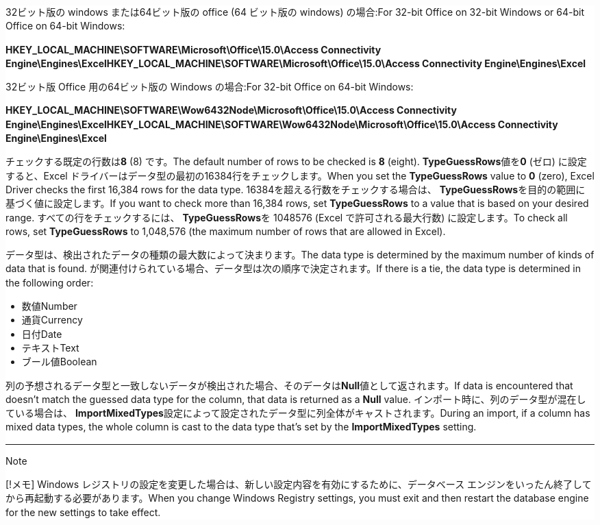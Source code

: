 <span data-ttu-id="16add-220">32ビット版の windows または64ビット版の office (64 ビット版の windows) の場合:</span><span class="sxs-lookup"><span data-stu-id="16add-220">For 32-bit Office on 32-bit Windows or 64-bit Office on 64-bit Windows:</span></span>

<span data-ttu-id="16add-221">**HKEY_LOCAL_MACHINE\SOFTWARE\Microsoft\Office\15.0\Access Connectivity Engine\Engines\Excel**</span><span class="sxs-lookup"><span data-stu-id="16add-221">**HKEY_LOCAL_MACHINE\SOFTWARE\Microsoft\Office\15.0\Access Connectivity Engine\Engines\Excel**</span></span>

<span data-ttu-id="16add-222">32ビット版 Office 用の64ビット版の Windows の場合:</span><span class="sxs-lookup"><span data-stu-id="16add-222">For 32-bit Office on 64-bit Windows:</span></span>

<span data-ttu-id="16add-223">**HKEY_LOCAL_MACHINE\SOFTWARE\Wow6432Node\Microsoft\Office\15.0\Access Connectivity Engine\Engines\Excel**</span><span class="sxs-lookup"><span data-stu-id="16add-223">**HKEY_LOCAL_MACHINE\SOFTWARE\Wow6432Node\Microsoft\Office\15.0\Access Connectivity Engine\Engines\Excel**</span></span>

<span data-ttu-id="16add-224">チェックする既定の行数は**8** (8) です。</span><span class="sxs-lookup"><span data-stu-id="16add-224">The default number of rows to be checked is **8** (eight).</span></span> <span data-ttu-id="16add-225">**TypeGuessRows**値を**0** (ゼロ) に設定すると、Excel ドライバーはデータ型の最初の16384行をチェックします。</span><span class="sxs-lookup"><span data-stu-id="16add-225">When you set the **TypeGuessRows** value to **0** (zero), Excel Driver checks the first 16,384 rows for the data type.</span></span> <span data-ttu-id="16add-226">16384を超える行数をチェックする場合は、 **TypeGuessRows**を目的の範囲に基づく値に設定します。</span><span class="sxs-lookup"><span data-stu-id="16add-226">If you want to check more than 16,384 rows, set **TypeGuessRows** to a value that is based on your desired range.</span></span> <span data-ttu-id="16add-227">すべての行をチェックするには、 **TypeGuessRows**を 1048576 (Excel で許可される最大行数) に設定します。</span><span class="sxs-lookup"><span data-stu-id="16add-227">To check all rows, set **TypeGuessRows** to 1,048,576 (the maximum number of rows that are allowed in Excel).</span></span>
 
<span data-ttu-id="16add-228">データ型は、検出されたデータの種類の最大数によって決まります。</span><span class="sxs-lookup"><span data-stu-id="16add-228">The data type is determined by the maximum number of kinds of data that is found.</span></span> <span data-ttu-id="16add-229">が関連付けられている場合、データ型は次の順序で決定されます。</span><span class="sxs-lookup"><span data-stu-id="16add-229">If there is a tie, the data type is determined in the following order:</span></span>

- <span data-ttu-id="16add-230">数値</span><span class="sxs-lookup"><span data-stu-id="16add-230">Number</span></span>
- <span data-ttu-id="16add-231">通貨</span><span class="sxs-lookup"><span data-stu-id="16add-231">Currency</span></span>
- <span data-ttu-id="16add-232">日付</span><span class="sxs-lookup"><span data-stu-id="16add-232">Date</span></span>
- <span data-ttu-id="16add-233">テキスト</span><span class="sxs-lookup"><span data-stu-id="16add-233">Text</span></span>
- <span data-ttu-id="16add-234">ブール値</span><span class="sxs-lookup"><span data-stu-id="16add-234">Boolean</span></span>

<span data-ttu-id="16add-235">列の予想されるデータ型と一致しないデータが検出された場合、そのデータは**Null**値として返されます。</span><span class="sxs-lookup"><span data-stu-id="16add-235">If data is encountered that doesn’t match the guessed data type for the column, that data is returned as a **Null** value.</span></span> <span data-ttu-id="16add-236">インポート時に、列のデータ型が混在している場合は、 **ImportMixedTypes**設定によって設定されたデータ型に列全体がキャストされます。</span><span class="sxs-lookup"><span data-stu-id="16add-236">During an import, if a column has mixed data types, the whole column is cast to the data type that’s set by the **ImportMixedTypes** setting.</span></span>

---
> [!NOTE]
> <span data-ttu-id="16add-237">[!メモ] Windows レジストリの設定を変更した場合は、新しい設定内容を有効にするために、データベース エンジンをいったん終了してから再起動する必要があります。</span><span class="sxs-lookup"><span data-stu-id="16add-237">When you change Windows Registry settings, you must exit and then restart the database engine for the new settings to take effect.</span></span>
